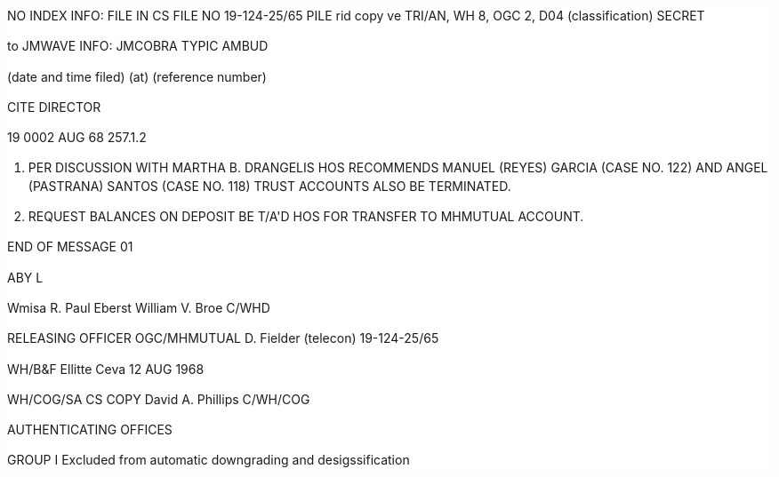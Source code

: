 NO INDEX
INFO:
FILE IN CS FILE NO 19-124-25/65
PILE
rid copy
ve  TRI/AN, WH 8, OGC 2, D04
(classification)
SECRET

to
JMWAVE INFO: JMCOBRA
TYPIC  AMBUD

(date and time filed)
(at)
(reference number)

CITE DIRECTOR

19 0002 AUG 68	257.1.2

1. PER DISCUSSION WITH MARTHA B. DRANGELIS HOS RECOMMENDS
MANUEL (REYES) GARCIA (CASE NO. 122) AND ANGEL (PASTRANA) SANTOS
(CASE NO. 118) TRUST ACCOUNTS ALSO BE TERMINATED.

2. REQUEST BALANCES ON DEPOSIT BE T/A'D HOS FOR TRANSFER
TO MHMUTUAL ACCOUNT.

END OF MESSAGE
01

ABY
L

Wmisa
R.
Paul Eberst
William V. Broe
C/WHD

RELEASING OFFICER
OGC/MHMUTUAL	D. Fielder (telecon)
19-124-25/65

WH/B&F Ellitte Ceva 12 AUG 1968

WH/COG/SA
CS COPY
David A. Phillips
C/WH/COG

AUTHENTICATING
OFFICES

GROUP I
Excluded from automatic
downgrading and
desigssification
